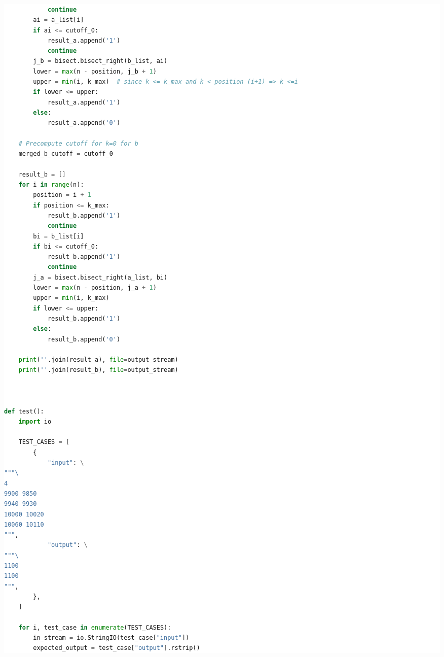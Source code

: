 ```python
            continue
        ai = a_list[i]
        if ai <= cutoff_0:
            result_a.append('1')
            continue
        j_b = bisect.bisect_right(b_list, ai)
        lower = max(n - position, j_b + 1)
        upper = min(i, k_max)  # since k <= k_max and k < position (i+1) => k <=i
        if lower <= upper:
            result_a.append('1')
        else:
            result_a.append('0')
    
    # Precompute cutoff for k=0 for b
    merged_b_cutoff = cutoff_0
    
    result_b = []
    for i in range(n):
        position = i + 1
        if position <= k_max:
            result_b.append('1')
            continue
        bi = b_list[i]
        if bi <= cutoff_0:
            result_b.append('1')
            continue
        j_a = bisect.bisect_right(a_list, bi)
        lower = max(n - position, j_a + 1)
        upper = min(i, k_max)
        if lower <= upper:
            result_b.append('1')
        else:
            result_b.append('0')
    
    print(''.join(result_a), file=output_stream)
    print(''.join(result_b), file=output_stream)



def test():
    import io

    TEST_CASES = [
        {
            "input": \
"""\
4
9900 9850
9940 9930
10000 10020
10060 10110
""",
            "output": \
"""\
1100
1100
""",
        }, 
    ]

    for i, test_case in enumerate(TEST_CASES):
        in_stream = io.StringIO(test_case["input"])
        expected_output = test_case["output"].rstrip()
```